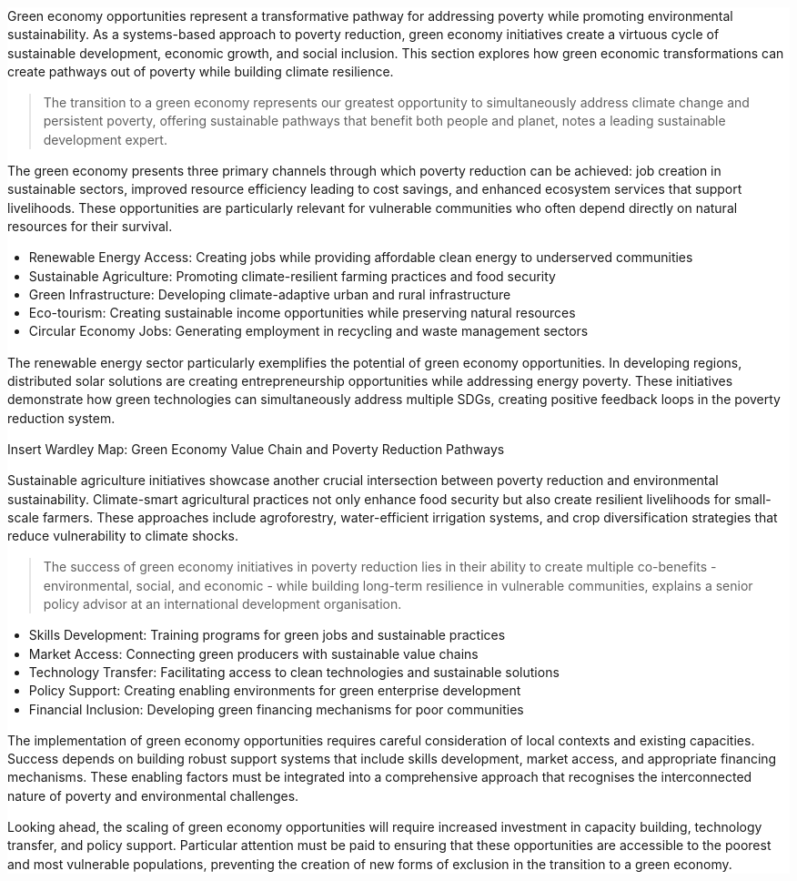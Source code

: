 Green economy opportunities represent a transformative pathway for addressing poverty while promoting environmental sustainability. As a systems-based approach to poverty reduction, green economy initiatives create a virtuous cycle of sustainable development, economic growth, and social inclusion. This section explores how green economic transformations can create pathways out of poverty while building climate resilience.

> The transition to a green economy represents our greatest opportunity to simultaneously address climate change and persistent poverty, offering sustainable pathways that benefit both people and planet, notes a leading sustainable development expert.

The green economy presents three primary channels through which poverty reduction can be achieved: job creation in sustainable sectors, improved resource efficiency leading to cost savings, and enhanced ecosystem services that support livelihoods. These opportunities are particularly relevant for vulnerable communities who often depend directly on natural resources for their survival.

- Renewable Energy Access: Creating jobs while providing affordable clean energy to underserved communities
- Sustainable Agriculture: Promoting climate-resilient farming practices and food security
- Green Infrastructure: Developing climate-adaptive urban and rural infrastructure
- Eco-tourism: Creating sustainable income opportunities while preserving natural resources
- Circular Economy Jobs: Generating employment in recycling and waste management sectors

The renewable energy sector particularly exemplifies the potential of green economy opportunities. In developing regions, distributed solar solutions are creating entrepreneurship opportunities while addressing energy poverty. These initiatives demonstrate how green technologies can simultaneously address multiple SDGs, creating positive feedback loops in the poverty reduction system.

Insert Wardley Map: Green Economy Value Chain and Poverty Reduction Pathways

Sustainable agriculture initiatives showcase another crucial intersection between poverty reduction and environmental sustainability. Climate-smart agricultural practices not only enhance food security but also create resilient livelihoods for small-scale farmers. These approaches include agroforestry, water-efficient irrigation systems, and crop diversification strategies that reduce vulnerability to climate shocks.

> The success of green economy initiatives in poverty reduction lies in their ability to create multiple co-benefits - environmental, social, and economic - while building long-term resilience in vulnerable communities, explains a senior policy advisor at an international development organisation.

- Skills Development: Training programs for green jobs and sustainable practices
- Market Access: Connecting green producers with sustainable value chains
- Technology Transfer: Facilitating access to clean technologies and sustainable solutions
- Policy Support: Creating enabling environments for green enterprise development
- Financial Inclusion: Developing green financing mechanisms for poor communities

The implementation of green economy opportunities requires careful consideration of local contexts and existing capacities. Success depends on building robust support systems that include skills development, market access, and appropriate financing mechanisms. These enabling factors must be integrated into a comprehensive approach that recognises the interconnected nature of poverty and environmental challenges.

Looking ahead, the scaling of green economy opportunities will require increased investment in capacity building, technology transfer, and policy support. Particular attention must be paid to ensuring that these opportunities are accessible to the poorest and most vulnerable populations, preventing the creation of new forms of exclusion in the transition to a green economy.
